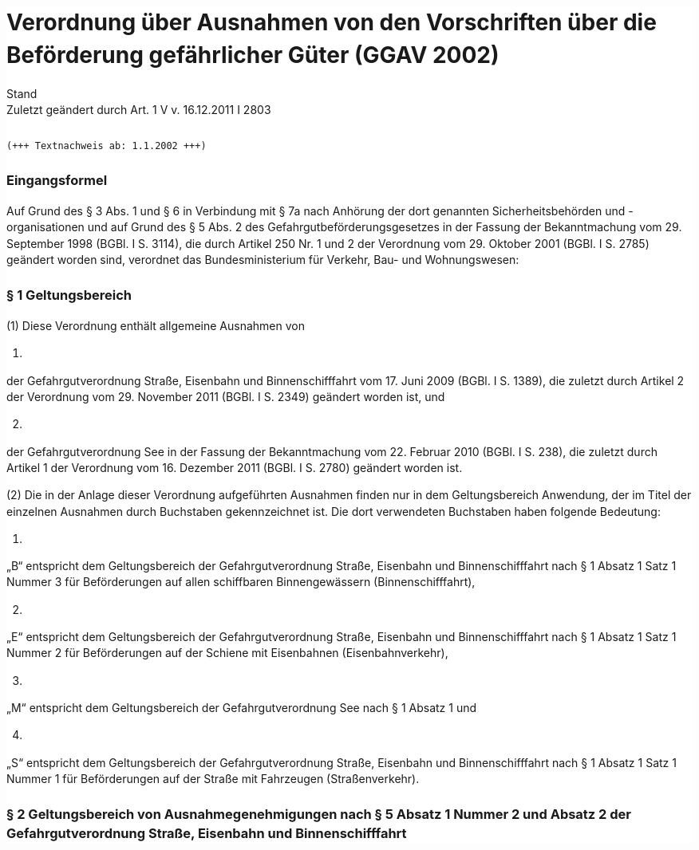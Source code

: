 Verordnung über Ausnahmen von den Vorschriften über die Beförderung gefährlicher Güter (GGAV 2002)
==================================================================================================

Stand  
Zuletzt geändert durch Art. 1 V v. 16.12.2011 I 2803

### 

```
(+++ Textnachweis ab: 1.1.2002 +++)
```

### Eingangsformel

Auf Grund des § 3 Abs. 1 und § 6 in Verbindung mit § 7a nach Anhörung der dort genannten Sicherheitsbehörden und -organisationen und auf Grund des § 5 Abs. 2 des Gefahrgutbeförderungsgesetzes in der Fassung der Bekanntmachung vom 29. September 1998 (BGBl. I S. 3114), die durch Artikel 250 Nr. 1 und 2 der Verordnung vom 29. Oktober 2001 (BGBl. I S. 2785) geändert worden sind, verordnet das Bundesministerium für Verkehr, Bau- und Wohnungswesen:

### § 1 Geltungsbereich

(1) Diese Verordnung enthält allgemeine Ausnahmen von

1.  
der Gefahrgutverordnung Straße, Eisenbahn und Binnenschifffahrt vom 17. Juni 2009 (BGBl. I S. 1389), die zuletzt durch Artikel 2 der Verordnung vom 29. November 2011 (BGBl. I S. 2349) geändert worden ist, und

2.  
der Gefahrgutverordnung See in der Fassung der Bekanntmachung vom 22. Februar 2010 (BGBl. I S. 238), die zuletzt durch Artikel 1 der Verordnung vom 16. Dezember 2011 (BGBl. I S. 2780) geändert worden ist.

(2) Die in der Anlage dieser Verordnung aufgeführten Ausnahmen finden nur in dem Geltungsbereich Anwendung, der im Titel der einzelnen Ausnahmen durch Buchstaben gekennzeichnet ist. Die dort verwendeten Buchstaben haben folgende Bedeutung:

1.  
„B“ entspricht dem Geltungsbereich der Gefahrgutverordnung Straße, Eisenbahn und Binnenschifffahrt nach § 1 Absatz 1 Satz 1 Nummer 3 für Beförderungen auf allen schiffbaren Binnengewässern (Binnenschifffahrt),

2.  
„E“ entspricht dem Geltungsbereich der Gefahrgutverordnung Straße, Eisenbahn und Binnenschifffahrt nach § 1 Absatz 1 Satz 1 Nummer 2 für Beförderungen auf der Schiene mit Eisenbahnen (Eisenbahnverkehr),

3.  
„M“ entspricht dem Geltungsbereich der Gefahrgutverordnung See nach § 1 Absatz 1 und

4.  
„S“ entspricht dem Geltungsbereich der Gefahrgutverordnung Straße, Eisenbahn und Binnenschifffahrt nach § 1 Absatz 1 Satz 1 Nummer 1 für Beförderungen auf der Straße mit Fahrzeugen (Straßenverkehr).

### § 2 Geltungsbereich von Ausnahmegenehmigungen nach § 5 Absatz 1 Nummer 2 und Absatz 2 der Gefahrgutverordnung Straße, Eisenbahn und Binnenschifffahrt
